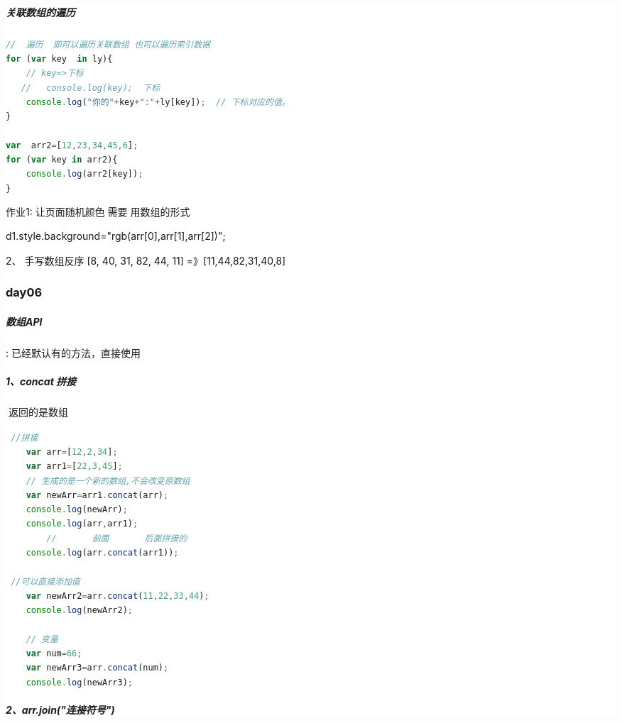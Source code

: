 ##### 关联数组的遍历

```js
//  遍历  即可以遍历关联数组 也可以遍历索引数据
for (var key  in ly){
    // key=>下标
   //   console.log(key);  下标
    console.log("你的"+key+":"+ly[key]);  // 下标对应的值。
}

var  arr2=[12,23,34,45,6];
for (var key in arr2){
    console.log(arr2[key]);
}
```

作业1: 让页面随机颜色 需要 用数组的形式

d1.style.background="rgb(arr[0],arr[1],arr[2])";

2、 手写数组反序  [8, 40, 31, 82, 44, 11] =》[11,44,82,31,40,8]

### day06

##### 数组API

: 已经默认有的方法，直接使用

##### 	1、concat 拼接  

​	返回的是数组

```js
 //拼接
    var arr=[12,2,34];
    var arr1=[22,3,45];  
    // 生成的是一个新的数组,不会改变原数组
    var newArr=arr1.concat(arr);
    console.log(newArr);
    console.log(arr,arr1);
        //       前面       后面拼接的
    console.log(arr.concat(arr1));

 //可以直接添加值
    var newArr2=arr.concat(11,22,33,44);
    console.log(newArr2);

    // 变量
    var num=66;
    var newArr3=arr.concat(num);
    console.log(newArr3);
```

#####  2、arr.join("连接符号")  
